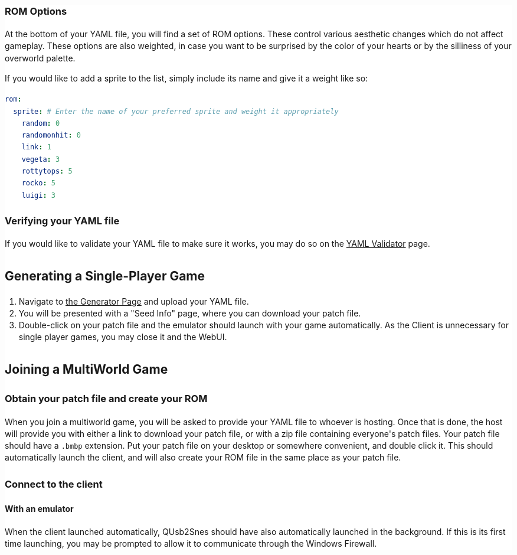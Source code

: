 ### ROM Options
At the bottom of your YAML file, you will find a set of ROM options. These control various aesthetic changes
which do not affect gameplay. These options are also weighted, in case you want to be surprised by the color
of your hearts or by the silliness of your overworld palette.

If you would like to add a sprite to the list, simply include its name and give it a weight like so:
```yaml
rom:
  sprite: # Enter the name of your preferred sprite and weight it appropriately
    random: 0
    randomonhit: 0
    link: 1
    vegeta: 3
    rottytops: 5
    rocko: 5
    luigi: 3
```

### Verifying your YAML file
If you would like to validate your YAML file to make sure it works, you may do so on the
[YAML Validator](/mysterycheck) page.

## Generating a Single-Player Game
1. Navigate to [the Generator Page](/generate) and upload your YAML file.
2. You will be presented with a "Seed Info" page, where you can download your patch file.
3. Double-click on your patch file and the emulator should launch with your game automatically. As the
   Client is unnecessary for single player games, you may close it and the WebUI.

## Joining a MultiWorld Game

### Obtain your patch file and create your ROM
When you join a multiworld game, you will be asked to provide your YAML file to whoever is hosting. Once that
is done, the host will provide you with either a link to download your patch file, or with a zip file containing
everyone's patch files. Your patch file should have a `.bmbp` extension. Put your patch file on your desktop or
somewhere convenient, and double click it. This should automatically launch the client, and will also create
your ROM file in the same place as your patch file.

### Connect to the client

#### With an emulator
When the client launched automatically, QUsb2Snes should have also automatically launched in the background.
If this is its first time launching, you may be prompted to allow it to communicate through the Windows
Firewall.
